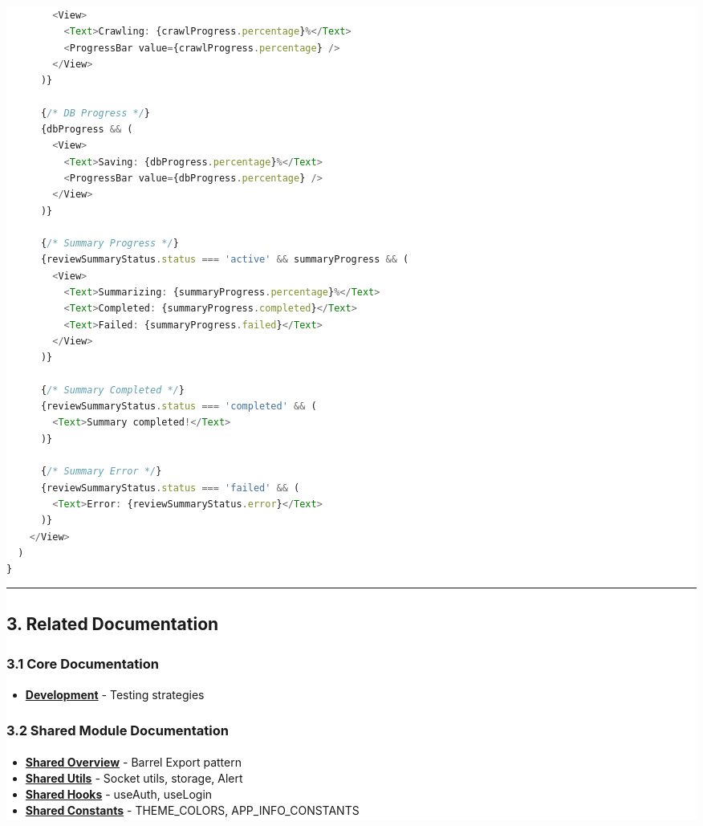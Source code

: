 ```typescript
        <View>
          <Text>Crawling: {crawlProgress.percentage}%</Text>
          <ProgressBar value={crawlProgress.percentage} />
        </View>
      )}

      {/* DB Progress */}
      {dbProgress && (
        <View>
          <Text>Saving: {dbProgress.percentage}%</Text>
          <ProgressBar value={dbProgress.percentage} />
        </View>
      )}

      {/* Summary Progress */}
      {reviewSummaryStatus.status === 'active' && summaryProgress && (
        <View>
          <Text>Summarizing: {summaryProgress.percentage}%</Text>
          <Text>Completed: {summaryProgress.completed}</Text>
          <Text>Failed: {summaryProgress.failed}</Text>
        </View>
      )}

      {/* Summary Completed */}
      {reviewSummaryStatus.status === 'completed' && (
        <Text>Summary completed!</Text>
      )}

      {/* Summary Error */}
      {reviewSummaryStatus.status === 'failed' && (
        <Text>Error: {reviewSummaryStatus.error}</Text>
      )}
    </View>
  )
}
```

---

## 3. Related Documentation

### 3.1 Core Documentation
- **[Development](../00-core/DEVELOPMENT.md)** - Testing strategies

### 3.2 Shared Module Documentation
- **[Shared Overview](./SHARED-OVERVIEW.md)** - Barrel Export pattern
- **[Shared Utils](./SHARED-UTILS.md)** - Socket utils, storage, Alert
- **[Shared Hooks](./SHARED-HOOKS.md)** - useAuth, useLogin
- **[Shared Constants](./SHARED-CONSTANTS.md)** - THEME_COLORS, APP_INFO_CONSTANTS
